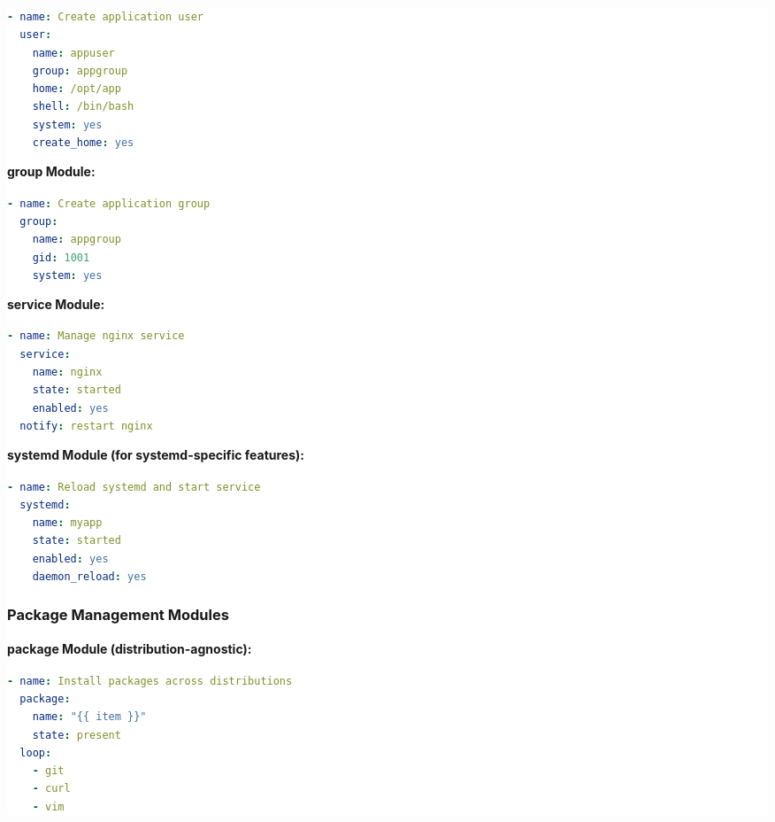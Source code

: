 ```yaml
- name: Create application user
  user:
    name: appuser
    group: appgroup
    home: /opt/app
    shell: /bin/bash
    system: yes
    create_home: yes
```

**group Module:**

```yaml
- name: Create application group
  group:
    name: appgroup
    gid: 1001
    system: yes
```

**service Module:**

```yaml
- name: Manage nginx service
  service:
    name: nginx
    state: started
    enabled: yes
  notify: restart nginx
```

**systemd Module (for systemd-specific features):**

```yaml
- name: Reload systemd and start service
  systemd:
    name: myapp
    state: started
    enabled: yes
    daemon_reload: yes
```

### Package Management Modules

**package Module (distribution-agnostic):**

```yaml
- name: Install packages across distributions
  package:
    name: "{{ item }}"
    state: present
  loop:
    - git
    - curl
    - vim
```
